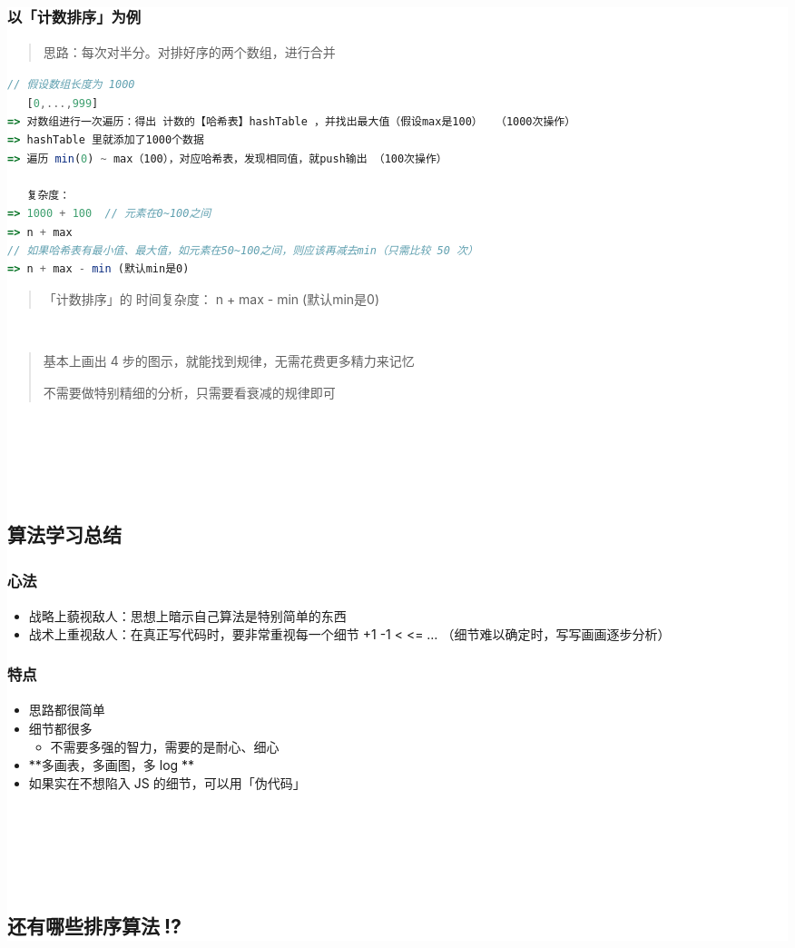 ### 以「计数排序」为例

>   思路：每次对半分。对排好序的两个数组，进行合并

```js
// 假设数组长度为 1000
   [0,...,999]
=> 对数组进行一次遍历：得出 计数的【哈希表】hashTable ，并找出最大值（假设max是100）  （1000次操作）
=> hashTable 里就添加了1000个数据
=> 遍历 min(0) ~ max（100），对应哈希表，发现相同值，就push输出 （100次操作）  
                  
   复杂度：
=> 1000 + 100  // 元素在0~100之间
=> n + max   
// 如果哈希表有最小值、最大值，如元素在50~100之间，则应该再减去min（只需比较 50 次）
=> n + max - min (默认min是0)
```

>   「计数排序」的 时间复杂度： n + max - min (默认min是0)

​	

>   基本上画出 4 步的图示，就能找到规律，无需花费更多精力来记忆
>
>   不需要做特别精细的分析，只需要看衰减的规律即可

​	

​	

​	

## 算法学习总结

### 心法

-   战略上藐视敌人：思想上暗示自己算法是特别简单的东西
-   战术上重视敌人：在真正写代码时，要非常重视每一个细节  +1  -1    <   <=   … （细节难以确定时，写写画画逐步分析）

### 特点

-   思路都很简单
-   细节都很多
    -   不需要多强的智力，需要的是耐心、细心
-   **多画表，多画图，多 log **
-   如果实在不想陷入 JS 的细节，可以用「伪代码」

​	

​	

​	

## 还有哪些排序算法 ⁉️
